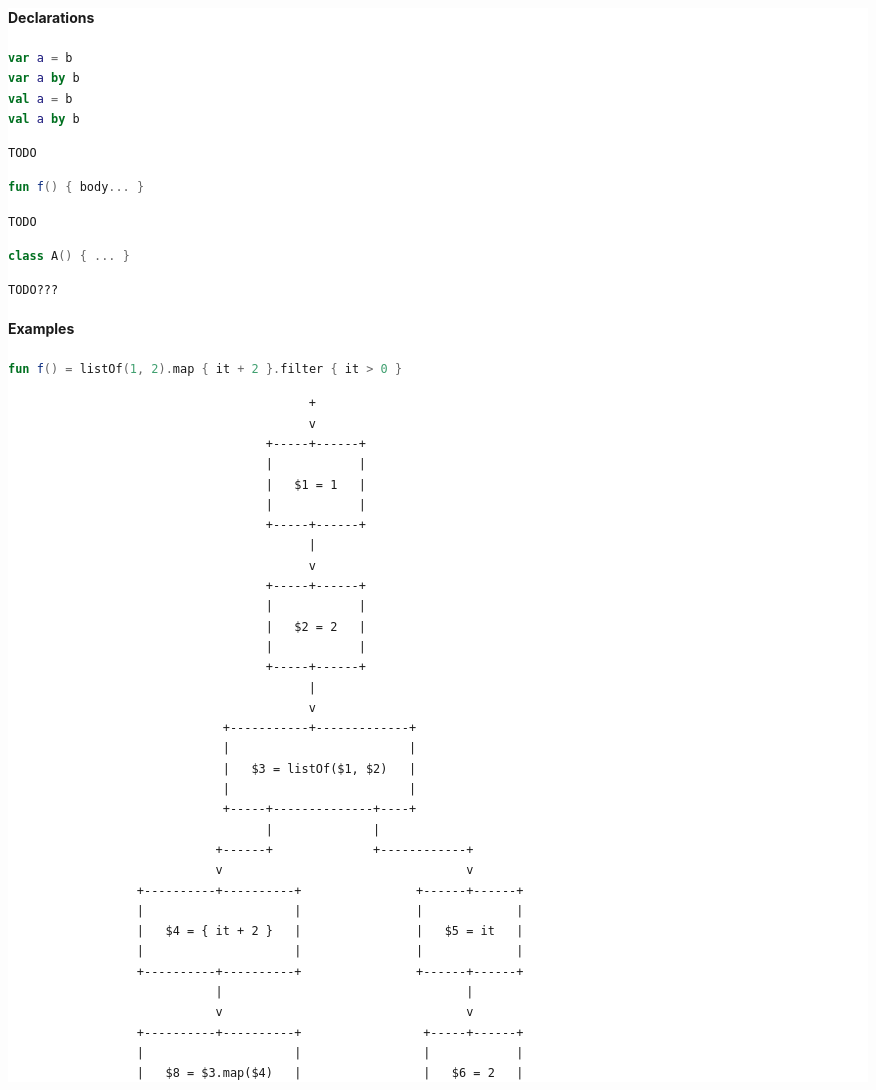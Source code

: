 #### Declarations

```kotlin
var a = b
var a by b
val a = b
val a by b
```

```diagram
TODO
```

```kotlin
fun f() { body... }
```

```diagram
TODO
```

```kotlin
class A() { ... }
```

```diagram
TODO???
```

#### Examples

```kotlin
fun f() = listOf(1, 2).map { it + 2 }.filter { it > 0 }
```

```diagram
                                          +
                                          v
                                    +-----+------+
                                    |            |
                                    |   $1 = 1   |
                                    |            |
                                    +-----+------+
                                          |
                                          v
                                    +-----+------+
                                    |            |
                                    |   $2 = 2   |
                                    |            |
                                    +-----+------+
                                          |
                                          v
                              +-----------+-------------+
                              |                         |
                              |   $3 = listOf($1, $2)   |
                              |                         |
                              +-----+--------------+----+
                                    |              |
                             +------+              +------------+
                             v                                  v
                  +----------+----------+                +------+------+
                  |                     |                |             |
                  |   $4 = { it + 2 }   |                |   $5 = it   |
                  |                     |                |             |
                  +----------+----------+                +------+------+
                             |                                  |
                             v                                  v
                  +----------+----------+                 +-----+------+
                  |                     |                 |            |
                  |   $8 = $3.map($4)   |                 |   $6 = 2   |
```